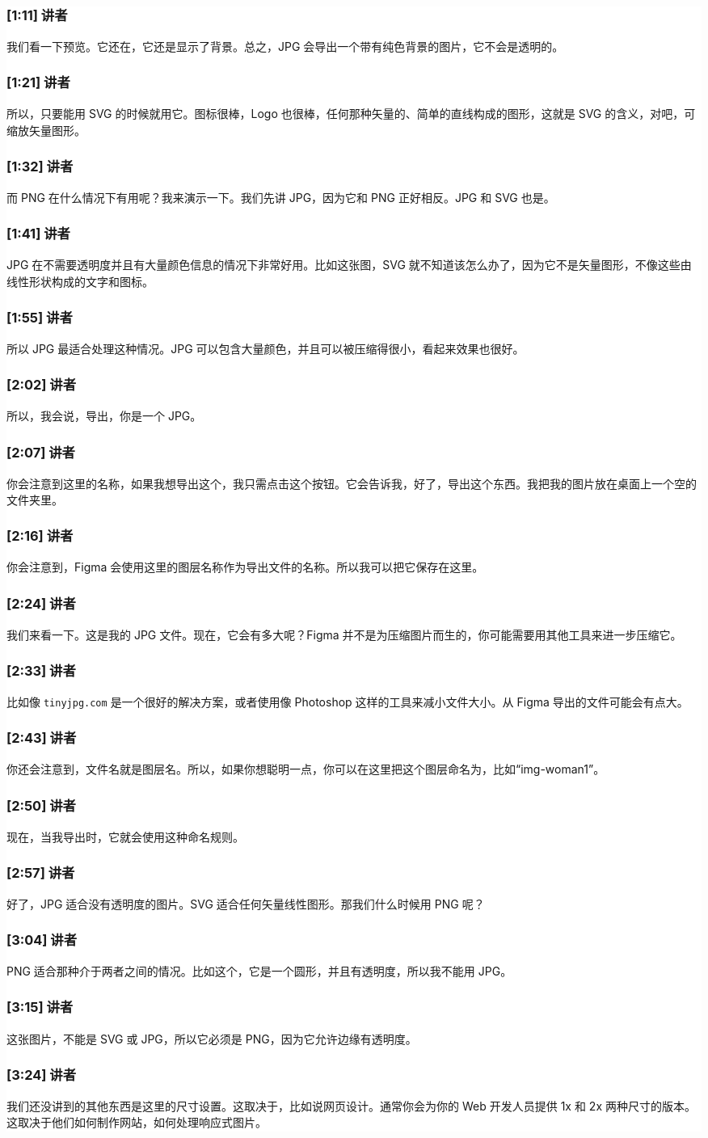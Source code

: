 ### [1:11] 讲者
我们看一下预览。它还在，它还是显示了背景。总之，JPG 会导出一个带有纯色背景的图片，它不会是透明的。

### [1:21] 讲者
所以，只要能用 SVG 的时候就用它。图标很棒，Logo 也很棒，任何那种矢量的、简单的直线构成的图形，这就是 SVG 的含义，对吧，可缩放矢量图形。

### [1:32] 讲者
而 PNG 在什么情况下有用呢？我来演示一下。我们先讲 JPG，因为它和 PNG 正好相反。JPG 和 SVG 也是。

### [1:41] 讲者
JPG 在不需要透明度并且有大量颜色信息的情况下非常好用。比如这张图，SVG 就不知道该怎么办了，因为它不是矢量图形，不像这些由线性形状构成的文字和图标。

### [1:55] 讲者
所以 JPG 最适合处理这种情况。JPG 可以包含大量颜色，并且可以被压缩得很小，看起来效果也很好。

### [2:02] 讲者
所以，我会说，导出，你是一个 JPG。

### [2:07] 讲者
你会注意到这里的名称，如果我想导出这个，我只需点击这个按钮。它会告诉我，好了，导出这个东西。我把我的图片放在桌面上一个空的文件夹里。

### [2:16] 讲者
你会注意到，Figma 会使用这里的图层名称作为导出文件的名称。所以我可以把它保存在这里。

### [2:24] 讲者
我们来看一下。这是我的 JPG 文件。现在，它会有多大呢？Figma 并不是为压缩图片而生的，你可能需要用其他工具来进一步压缩它。

### [2:33] 讲者
比如像 `tinyjpg.com` 是一个很好的解决方案，或者使用像 Photoshop 这样的工具来减小文件大小。从 Figma 导出的文件可能会有点大。

### [2:43] 讲者
你还会注意到，文件名就是图层名。所以，如果你想聪明一点，你可以在这里把这个图层命名为，比如“img-woman1”。

### [2:50] 讲者
现在，当我导出时，它就会使用这种命名规则。

### [2:57] 讲者
好了，JPG 适合没有透明度的图片。SVG 适合任何矢量线性图形。那我们什么时候用 PNG 呢？

### [3:04] 讲者
PNG 适合那种介于两者之间的情况。比如这个，它是一个圆形，并且有透明度，所以我不能用 JPG。

### [3:15] 讲者
这张图片，不能是 SVG 或 JPG，所以它必须是 PNG，因为它允许边缘有透明度。

### [3:24] 讲者
我们还没讲到的其他东西是这里的尺寸设置。这取决于，比如说网页设计。通常你会为你的 Web 开发人员提供 1x 和 2x 两种尺寸的版本。这取决于他们如何制作网站，如何处理响应式图片。
